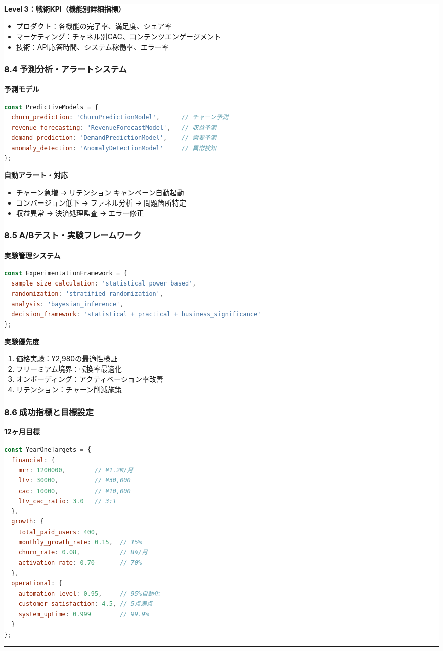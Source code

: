 **Level 3：戦術KPI（機能別詳細指標）**
- プロダクト：各機能の完了率、満足度、シェア率
- マーケティング：チャネル別CAC、コンテンツエンゲージメント
- 技術：API応答時間、システム稼働率、エラー率

### 8.4 予測分析・アラートシステム

**予測モデル**
```javascript
const PredictiveModels = {
  churn_prediction: 'ChurnPredictionModel',      // チャーン予測
  revenue_forecasting: 'RevenueForecastModel',   // 収益予測
  demand_prediction: 'DemandPredictionModel',    // 需要予測
  anomaly_detection: 'AnomalyDetectionModel'     // 異常検知
};
```

**自動アラート・対応**
- チャーン急増 → リテンション キャンペーン自動起動
- コンバージョン低下 → ファネル分析 → 問題箇所特定
- 収益異常 → 決済処理監査 → エラー修正

### 8.5 A/Bテスト・実験フレームワーク

**実験管理システム**
```javascript
const ExperimentationFramework = {
  sample_size_calculation: 'statistical_power_based',
  randomization: 'stratified_randomization',
  analysis: 'bayesian_inference',
  decision_framework: 'statistical + practical + business_significance'
};
```

**実験優先度**
1. 価格実験：¥2,980の最適性検証
2. フリーミアム境界：転換率最適化
3. オンボーディング：アクティベーション率改善
4. リテンション：チャーン削減施策

### 8.6 成功指標と目標設定

**12ヶ月目標**
```javascript
const YearOneTargets = {
  financial: {
    mrr: 1200000,        // ¥1.2M/月
    ltv: 30000,          // ¥30,000
    cac: 10000,          // ¥10,000
    ltv_cac_ratio: 3.0   // 3:1
  },
  growth: {
    total_paid_users: 400,
    monthly_growth_rate: 0.15,  // 15%
    churn_rate: 0.08,           // 8%/月
    activation_rate: 0.70       // 70%
  },
  operational: {
    automation_level: 0.95,     // 95%自動化
    customer_satisfaction: 4.5, // 5点満点
    system_uptime: 0.999        // 99.9%
  }
};
```

---